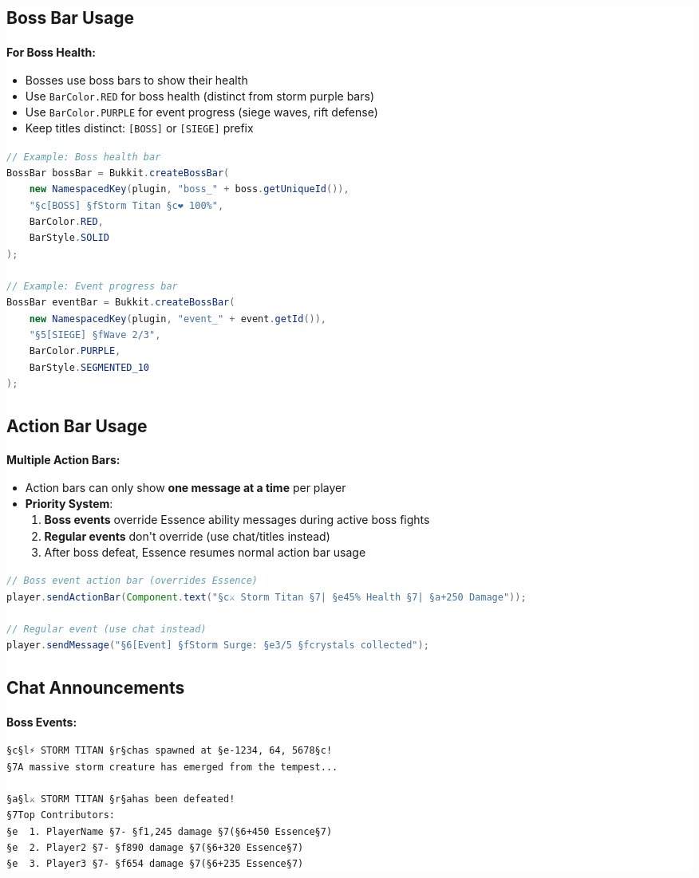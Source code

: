 ## Boss Bar Usage

**For Boss Health:**
- Bosses use boss bars to show their health
- Use `BarColor.RED` for boss health (distinct from storm purple bars)
- Use `BarColor.PURPLE` for event progress (siege waves, rift defense)
- Keep titles distinct: `[BOSS]` or `[SIEGE]` prefix

```java
// Example: Boss health bar
BossBar bossBar = Bukkit.createBossBar(
    new NamespacedKey(plugin, "boss_" + boss.getUniqueId()),
    "§c[BOSS] §fStorm Titan §c❤ 100%",
    BarColor.RED,
    BarStyle.SOLID
);

// Example: Event progress bar
BossBar eventBar = Bukkit.createBossBar(
    new NamespacedKey(plugin, "event_" + event.getId()),
    "§5[SIEGE] §fWave 2/3",
    BarColor.PURPLE,
    BarStyle.SEGMENTED_10
);
```

## Action Bar Usage

**Multiple Action Bars:**
- Action bars can only show **one message at a time** per player
- **Priority System**:
  1. **Boss events** override Essence ability messages during active boss fights
  2. **Regular events** don't override (use chat/titles instead)
  3. After boss defeat, Essence resumes normal action bar usage

```java
// Boss event action bar (overrides Essence)
player.sendActionBar(Component.text("§c⚔ Storm Titan §7| §e45% Health §7| §a+250 Damage"));

// Regular event (use chat instead)
player.sendMessage("§6[Event] §fStorm Surge: §e3/5 §fcrystals collected");
```

## Chat Announcements

**Boss Events:**
```
§c§l⚡ STORM TITAN §r§chas spawned at §e-1234, 64, 5678§c!
§7A massive storm creature has emerged from the tempest...

§a§l⚔ STORM TITAN §r§ahas been defeated!
§7Top Contributors:
§e  1. PlayerName §7- §f1,245 damage §7(§6+450 Essence§7)
§e  2. Player2 §7- §f890 damage §7(§6+320 Essence§7)
§e  3. Player3 §7- §f654 damage §7(§6+235 Essence§7)
```

